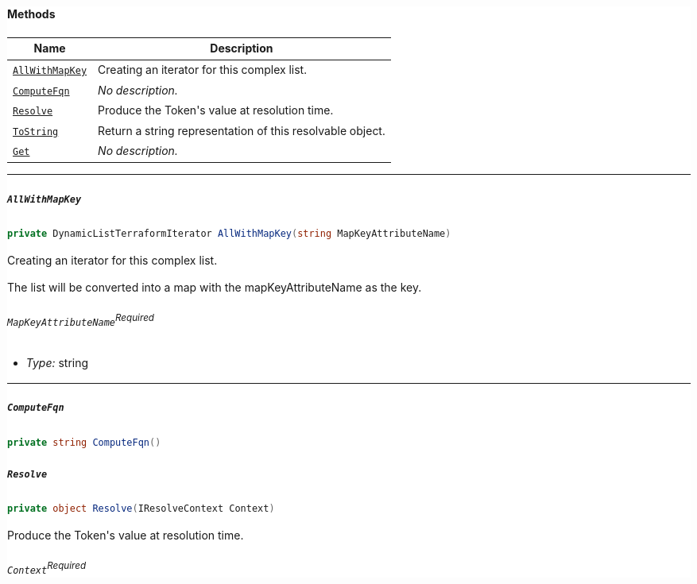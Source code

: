 
#### Methods <a name="Methods" id="Methods"></a>

| **Name** | **Description** |
| --- | --- |
| <code><a href="#rhizo-co-terraform-provider-oci.dnsZone.DnsZoneDnssecConfigKskDnssecKeyVersionsList.allWithMapKey">AllWithMapKey</a></code> | Creating an iterator for this complex list. |
| <code><a href="#rhizo-co-terraform-provider-oci.dnsZone.DnsZoneDnssecConfigKskDnssecKeyVersionsList.computeFqn">ComputeFqn</a></code> | *No description.* |
| <code><a href="#rhizo-co-terraform-provider-oci.dnsZone.DnsZoneDnssecConfigKskDnssecKeyVersionsList.resolve">Resolve</a></code> | Produce the Token's value at resolution time. |
| <code><a href="#rhizo-co-terraform-provider-oci.dnsZone.DnsZoneDnssecConfigKskDnssecKeyVersionsList.toString">ToString</a></code> | Return a string representation of this resolvable object. |
| <code><a href="#rhizo-co-terraform-provider-oci.dnsZone.DnsZoneDnssecConfigKskDnssecKeyVersionsList.get">Get</a></code> | *No description.* |

---

##### `AllWithMapKey` <a name="AllWithMapKey" id="rhizo-co-terraform-provider-oci.dnsZone.DnsZoneDnssecConfigKskDnssecKeyVersionsList.allWithMapKey"></a>

```csharp
private DynamicListTerraformIterator AllWithMapKey(string MapKeyAttributeName)
```

Creating an iterator for this complex list.

The list will be converted into a map with the mapKeyAttributeName as the key.

###### `MapKeyAttributeName`<sup>Required</sup> <a name="MapKeyAttributeName" id="rhizo-co-terraform-provider-oci.dnsZone.DnsZoneDnssecConfigKskDnssecKeyVersionsList.allWithMapKey.parameter.mapKeyAttributeName"></a>

- *Type:* string

---

##### `ComputeFqn` <a name="ComputeFqn" id="rhizo-co-terraform-provider-oci.dnsZone.DnsZoneDnssecConfigKskDnssecKeyVersionsList.computeFqn"></a>

```csharp
private string ComputeFqn()
```

##### `Resolve` <a name="Resolve" id="rhizo-co-terraform-provider-oci.dnsZone.DnsZoneDnssecConfigKskDnssecKeyVersionsList.resolve"></a>

```csharp
private object Resolve(IResolveContext Context)
```

Produce the Token's value at resolution time.

###### `Context`<sup>Required</sup> <a name="Context" id="rhizo-co-terraform-provider-oci.dnsZone.DnsZoneDnssecConfigKskDnssecKeyVersionsList.resolve.parameter._context"></a>
